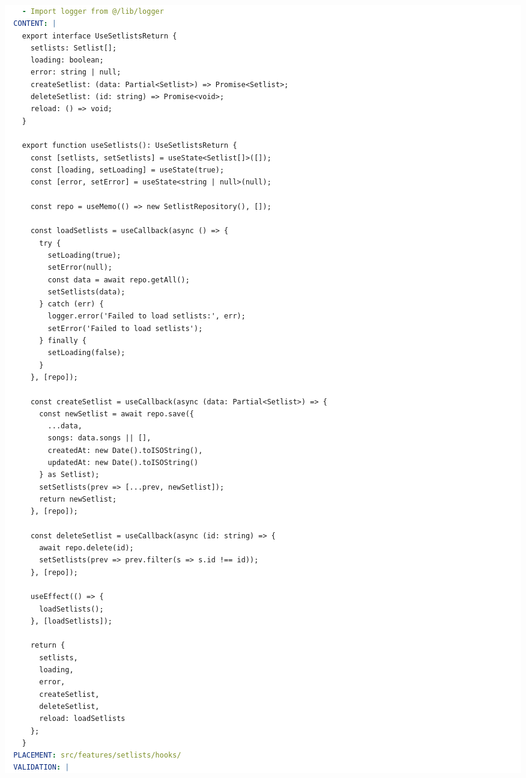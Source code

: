```yaml
    - Import logger from @/lib/logger
  CONTENT: |
    export interface UseSetlistsReturn {
      setlists: Setlist[];
      loading: boolean;
      error: string | null;
      createSetlist: (data: Partial<Setlist>) => Promise<Setlist>;
      deleteSetlist: (id: string) => Promise<void>;
      reload: () => void;
    }

    export function useSetlists(): UseSetlistsReturn {
      const [setlists, setSetlists] = useState<Setlist[]>([]);
      const [loading, setLoading] = useState(true);
      const [error, setError] = useState<string | null>(null);

      const repo = useMemo(() => new SetlistRepository(), []);

      const loadSetlists = useCallback(async () => {
        try {
          setLoading(true);
          setError(null);
          const data = await repo.getAll();
          setSetlists(data);
        } catch (err) {
          logger.error('Failed to load setlists:', err);
          setError('Failed to load setlists');
        } finally {
          setLoading(false);
        }
      }, [repo]);

      const createSetlist = useCallback(async (data: Partial<Setlist>) => {
        const newSetlist = await repo.save({
          ...data,
          songs: data.songs || [],
          createdAt: new Date().toISOString(),
          updatedAt: new Date().toISOString()
        } as Setlist);
        setSetlists(prev => [...prev, newSetlist]);
        return newSetlist;
      }, [repo]);

      const deleteSetlist = useCallback(async (id: string) => {
        await repo.delete(id);
        setSetlists(prev => prev.filter(s => s.id !== id));
      }, [repo]);

      useEffect(() => {
        loadSetlists();
      }, [loadSetlists]);

      return {
        setlists,
        loading,
        error,
        createSetlist,
        deleteSetlist,
        reload: loadSetlists
      };
    }
  PLACEMENT: src/features/setlists/hooks/
  VALIDATION: |
```